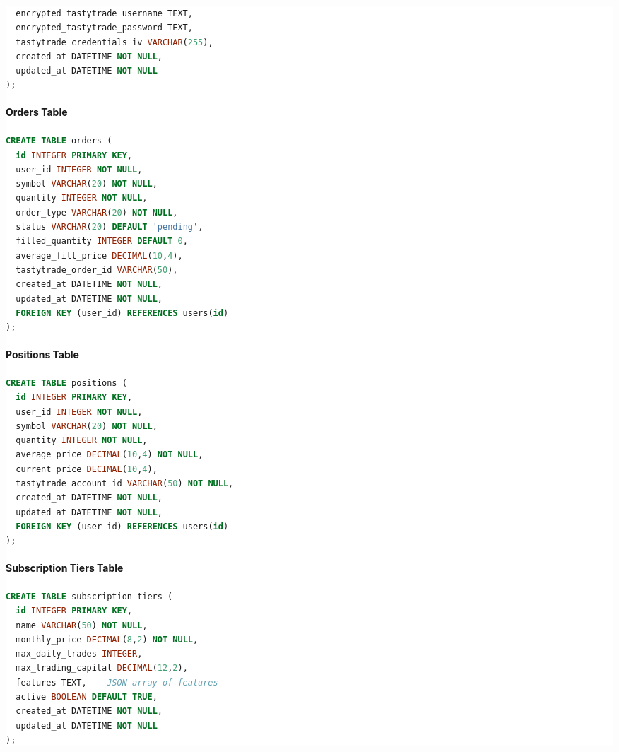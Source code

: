```sql
  encrypted_tastytrade_username TEXT,
  encrypted_tastytrade_password TEXT,
  tastytrade_credentials_iv VARCHAR(255),
  created_at DATETIME NOT NULL,
  updated_at DATETIME NOT NULL
);
```

#### Orders Table
```sql
CREATE TABLE orders (
  id INTEGER PRIMARY KEY,
  user_id INTEGER NOT NULL,
  symbol VARCHAR(20) NOT NULL,
  quantity INTEGER NOT NULL,
  order_type VARCHAR(20) NOT NULL,
  status VARCHAR(20) DEFAULT 'pending',
  filled_quantity INTEGER DEFAULT 0,
  average_fill_price DECIMAL(10,4),
  tastytrade_order_id VARCHAR(50),
  created_at DATETIME NOT NULL,
  updated_at DATETIME NOT NULL,
  FOREIGN KEY (user_id) REFERENCES users(id)
);
```

#### Positions Table
```sql
CREATE TABLE positions (
  id INTEGER PRIMARY KEY,
  user_id INTEGER NOT NULL,
  symbol VARCHAR(20) NOT NULL,
  quantity INTEGER NOT NULL,
  average_price DECIMAL(10,4) NOT NULL,
  current_price DECIMAL(10,4),
  tastytrade_account_id VARCHAR(50) NOT NULL,
  created_at DATETIME NOT NULL,
  updated_at DATETIME NOT NULL,
  FOREIGN KEY (user_id) REFERENCES users(id)
);
```

#### Subscription Tiers Table
```sql
CREATE TABLE subscription_tiers (
  id INTEGER PRIMARY KEY,
  name VARCHAR(50) NOT NULL,
  monthly_price DECIMAL(8,2) NOT NULL,
  max_daily_trades INTEGER,
  max_trading_capital DECIMAL(12,2),
  features TEXT, -- JSON array of features
  active BOOLEAN DEFAULT TRUE,
  created_at DATETIME NOT NULL,
  updated_at DATETIME NOT NULL
);
```
